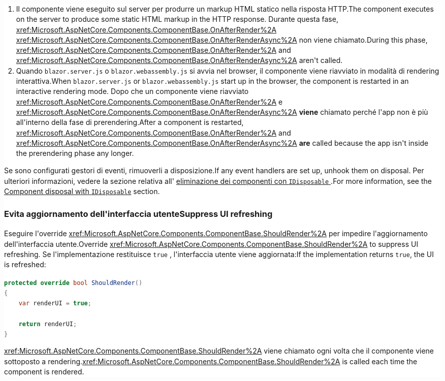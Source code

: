 1. <span data-ttu-id="91bcf-180">Il componente viene eseguito sul server per produrre un markup HTML statico nella risposta HTTP.</span><span class="sxs-lookup"><span data-stu-id="91bcf-180">The component executes on the server to produce some static HTML markup in the HTTP response.</span></span> <span data-ttu-id="91bcf-181">Durante questa fase, <xref:Microsoft.AspNetCore.Components.ComponentBase.OnAfterRender%2A> <xref:Microsoft.AspNetCore.Components.ComponentBase.OnAfterRenderAsync%2A> non viene chiamato.</span><span class="sxs-lookup"><span data-stu-id="91bcf-181">During this phase, <xref:Microsoft.AspNetCore.Components.ComponentBase.OnAfterRender%2A> and <xref:Microsoft.AspNetCore.Components.ComponentBase.OnAfterRenderAsync%2A> aren't called.</span></span>
1. <span data-ttu-id="91bcf-182">Quando `blazor.server.js` o `blazor.webassembly.js` si avvia nel browser, il componente viene riavviato in modalità di rendering interattiva.</span><span class="sxs-lookup"><span data-stu-id="91bcf-182">When `blazor.server.js` or `blazor.webassembly.js` start up in the browser, the component is restarted in an interactive rendering mode.</span></span> <span data-ttu-id="91bcf-183">Dopo che un componente viene riavviato <xref:Microsoft.AspNetCore.Components.ComponentBase.OnAfterRender%2A> e <xref:Microsoft.AspNetCore.Components.ComponentBase.OnAfterRenderAsync%2A> **viene** chiamato perché l'app non è più all'interno della fase di prerendering.</span><span class="sxs-lookup"><span data-stu-id="91bcf-183">After a component is restarted, <xref:Microsoft.AspNetCore.Components.ComponentBase.OnAfterRender%2A> and <xref:Microsoft.AspNetCore.Components.ComponentBase.OnAfterRenderAsync%2A> **are** called because the app isn't inside the prerendering phase any longer.</span></span>

<span data-ttu-id="91bcf-184">Se sono configurati gestori di eventi, rimuoverli a disposizione.</span><span class="sxs-lookup"><span data-stu-id="91bcf-184">If any event handlers are set up, unhook them on disposal.</span></span> <span data-ttu-id="91bcf-185">Per ulteriori informazioni, vedere la sezione relativa all' [eliminazione dei componenti con `IDisposable` ](#component-disposal-with-idisposable) .</span><span class="sxs-lookup"><span data-stu-id="91bcf-185">For more information, see the [Component disposal with `IDisposable`](#component-disposal-with-idisposable) section.</span></span>

### <a name="suppress-ui-refreshing"></a><span data-ttu-id="91bcf-186">Evita aggiornamento dell'interfaccia utente</span><span class="sxs-lookup"><span data-stu-id="91bcf-186">Suppress UI refreshing</span></span>

<span data-ttu-id="91bcf-187">Eseguire l'override <xref:Microsoft.AspNetCore.Components.ComponentBase.ShouldRender%2A> per impedire l'aggiornamento dell'interfaccia utente.</span><span class="sxs-lookup"><span data-stu-id="91bcf-187">Override <xref:Microsoft.AspNetCore.Components.ComponentBase.ShouldRender%2A> to suppress UI refreshing.</span></span> <span data-ttu-id="91bcf-188">Se l'implementazione restituisce `true` , l'interfaccia utente viene aggiornata:</span><span class="sxs-lookup"><span data-stu-id="91bcf-188">If the implementation returns `true`, the UI is refreshed:</span></span>

```csharp
protected override bool ShouldRender()
{
    var renderUI = true;

    return renderUI;
}
```

<span data-ttu-id="91bcf-189"><xref:Microsoft.AspNetCore.Components.ComponentBase.ShouldRender%2A> viene chiamato ogni volta che il componente viene sottoposto a rendering.</span><span class="sxs-lookup"><span data-stu-id="91bcf-189"><xref:Microsoft.AspNetCore.Components.ComponentBase.ShouldRender%2A> is called each time the component is rendered.</span></span>
